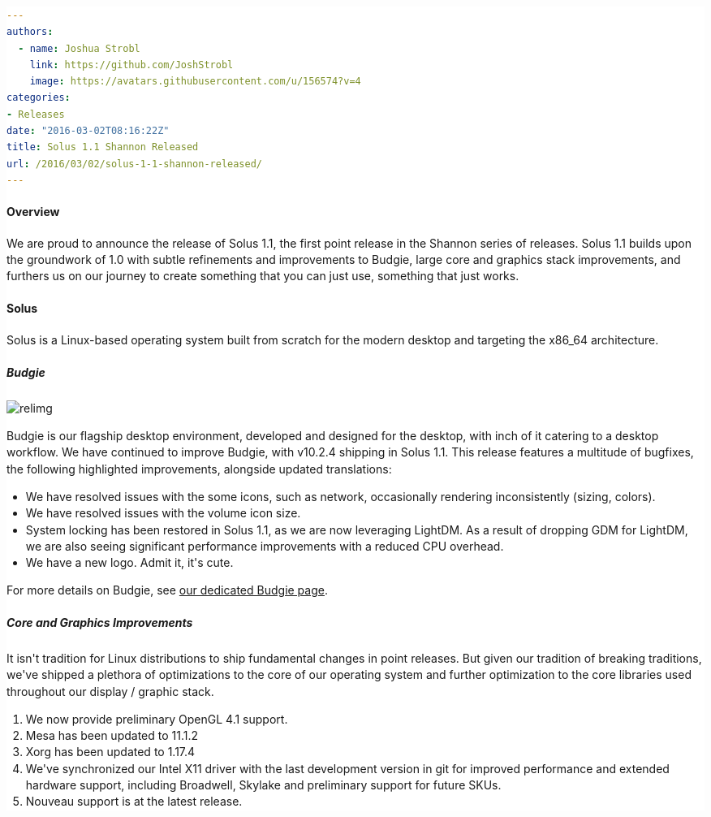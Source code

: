```yaml
---
authors:
  - name: Joshua Strobl
    link: https://github.com/JoshStrobl
    image: https://avatars.githubusercontent.com/u/156574?v=4
categories:
- Releases
date: "2016-03-02T08:16:22Z"
title: Solus 1.1 Shannon Released
url: /2016/03/02/solus-1-1-shannon-released/
---
```

 

#### Overview

We are proud to announce the release of Solus 1.1, the first point release in the Shannon series of releases. Solus 1.1 builds upon the groundwork of 1.0 with subtle refinements and improvements to Budgie, large core and graphics stack improvements, and 
furthers us on our journey to create something that you can just use, something that just works.

#### Solus

Solus is a Linux-based operating system built from scratch for the modern desktop and targeting the x86_64 architecture.

##### Budgie

![relimg](budgie.png)

Budgie is our flagship desktop environment, developed and designed for the desktop, with inch of it catering to a desktop workflow. We have continued to improve Budgie, with v10.2.4 shipping in Solus 1.1. This release features a multitude of bugfixes, the 
following highlighted improvements, alongside updated translations:

- We have resolved issues with the some icons, such as network, occasionally rendering inconsistently (sizing, colors).
- We have resolved issues with the volume icon size.
- System locking has been restored in Solus 1.1, as we are now leveraging LightDM. As a result of dropping GDM for LightDM, we are also seeing significant performance improvements with a reduced CPU overhead.
- We have a new logo. Admit it, it's cute.

For more details on Budgie, see [our dedicated Budgie page](https://solus-project.com/budgie/).

##### Core and Graphics Improvements

It isn't tradition for Linux distributions to ship fundamental changes in point releases. But given our tradition of breaking traditions, we've shipped a plethora of optimizations to the core of our operating system and further optimization to the core libraries 
used throughout our display / graphic stack.

1. We now provide preliminary OpenGL 4.1 support.
2. Mesa has been updated to 11.1.2
3. Xorg has been updated to 1.17.4
4. We've synchronized our Intel X11 driver with the last development version in git for improved performance and extended hardware support, including Broadwell, Skylake and preliminary support for future SKUs.
5. Nouveau support is at the latest release.
